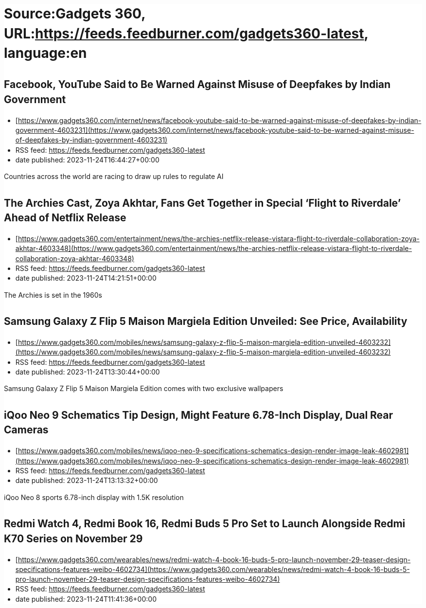 # Source:Gadgets 360, URL:https://feeds.feedburner.com/gadgets360-latest, language:en

## Facebook, YouTube Said to Be Warned Against Misuse of Deepfakes by Indian Government
 - [https://www.gadgets360.com/internet/news/facebook-youtube-said-to-be-warned-against-misuse-of-deepfakes-by-indian-government-4603231](https://www.gadgets360.com/internet/news/facebook-youtube-said-to-be-warned-against-misuse-of-deepfakes-by-indian-government-4603231)
 - RSS feed: https://feeds.feedburner.com/gadgets360-latest
 - date published: 2023-11-24T16:44:27+00:00

Countries across the world are racing to draw up rules to regulate AI

## The Archies Cast, Zoya Akhtar, Fans Get Together in Special ‘Flight to Riverdale’ Ahead of Netflix Release
 - [https://www.gadgets360.com/entertainment/news/the-archies-netflix-release-vistara-flight-to-riverdale-collaboration-zoya-akhtar-4603348](https://www.gadgets360.com/entertainment/news/the-archies-netflix-release-vistara-flight-to-riverdale-collaboration-zoya-akhtar-4603348)
 - RSS feed: https://feeds.feedburner.com/gadgets360-latest
 - date published: 2023-11-24T14:21:51+00:00

The Archies is set in the 1960s

## Samsung Galaxy Z Flip 5 Maison Margiela Edition Unveiled: See Price, Availability
 - [https://www.gadgets360.com/mobiles/news/samsung-galaxy-z-flip-5-maison-margiela-edition-unveiled-4603232](https://www.gadgets360.com/mobiles/news/samsung-galaxy-z-flip-5-maison-margiela-edition-unveiled-4603232)
 - RSS feed: https://feeds.feedburner.com/gadgets360-latest
 - date published: 2023-11-24T13:30:44+00:00

Samsung Galaxy Z Flip 5 Maison Margiela Edition comes with two exclusive wallpapers

## iQoo Neo 9 Schematics Tip Design, Might Feature 6.78-Inch Display, Dual Rear Cameras
 - [https://www.gadgets360.com/mobiles/news/iqoo-neo-9-specifications-schematics-design-render-image-leak-4602981](https://www.gadgets360.com/mobiles/news/iqoo-neo-9-specifications-schematics-design-render-image-leak-4602981)
 - RSS feed: https://feeds.feedburner.com/gadgets360-latest
 - date published: 2023-11-24T13:13:32+00:00

iQoo Neo 8 sports 6.78-inch display with 1.5K resolution

## Redmi Watch 4, Redmi Book 16, Redmi Buds 5 Pro Set to Launch Alongside Redmi K70 Series on November 29
 - [https://www.gadgets360.com/wearables/news/redmi-watch-4-book-16-buds-5-pro-launch-november-29-teaser-design-specifications-features-weibo-4602734](https://www.gadgets360.com/wearables/news/redmi-watch-4-book-16-buds-5-pro-launch-november-29-teaser-design-specifications-features-weibo-4602734)
 - RSS feed: https://feeds.feedburner.com/gadgets360-latest
 - date published: 2023-11-24T11:41:36+00:00

